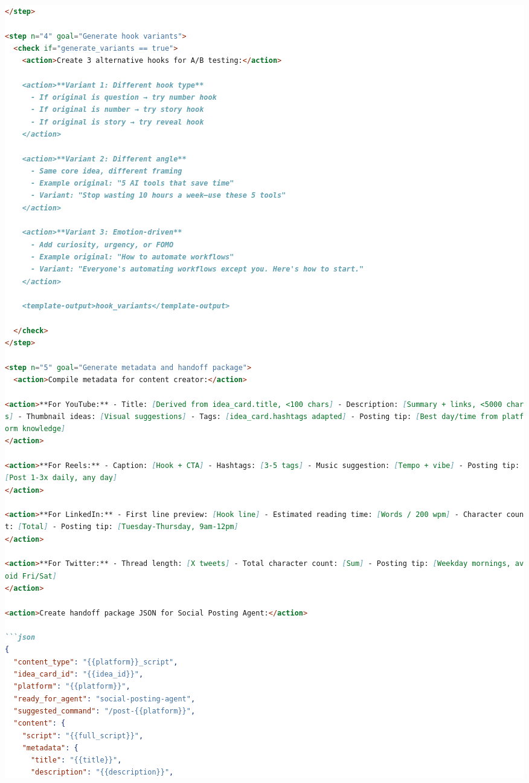 ````markdown
</step>

<step n="4" goal="Generate hook variants">
  <check if="generate_variants == true">
    <action>Create 3 alternative hooks for A/B testing:</action>

    <action>**Variant 1: Different hook type**
      - If original is question → try number hook
      - If original is number → try story hook
      - If original is story → try reveal hook
    </action>

    <action>**Variant 2: Different angle**
      - Same core idea, different framing
      - Example original: "5 AI tools that save time"
      - Variant: "Stop wasting 10 hours a week—use these 5 tools"
    </action>

    <action>**Variant 3: Emotion-driven**
      - Add curiosity, urgency, or FOMO
      - Example original: "How to automate workflows"
      - Variant: "Everyone's automating workflows except you. Here's how to start."
    </action>

    <template-output>hook_variants</template-output>

  </check>
</step>

<step n="5" goal="Generate metadata and handoff package">
  <action>Compile metadata for content creator:</action>

<action>**For YouTube:** - Title: [Derived from idea_card.title, <100 chars] - Description: [Summary + links, <5000 chars] - Thumbnail ideas: [Visual suggestions] - Tags: [idea_card.hashtags adapted] - Posting tip: [Best day/time from platform knowledge]
</action>

<action>**For Reels:** - Caption: [Hook + CTA] - Hashtags: [3-5 tags] - Music suggestion: [Tempo + vibe] - Posting tip: [Post 1-3x daily, any day]
</action>

<action>**For LinkedIn:** - First line preview: [Hook line] - Estimated reading time: [Words / 200 wpm] - Character count: [Total] - Posting tip: [Tuesday-Thursday, 9am-12pm]
</action>

<action>**For Twitter:** - Thread length: [X tweets] - Total character count: [Sum] - Posting tip: [Weekday mornings, avoid Fri/Sat]
</action>

<action>Create handoff package JSON for Social Posting Agent:</action>

```json
{
  "content_type": "{{platform}}_script",
  "idea_card_id": "{{idea_id}}",
  "platform": "{{platform}}",
  "ready_for_agent": "social-posting-agent",
  "suggested_command": "/post-{{platform}}",
  "content": {
    "script": "{{full_script}}",
    "metadata": {
      "title": "{{title}}",
      "description": "{{description}}",
````